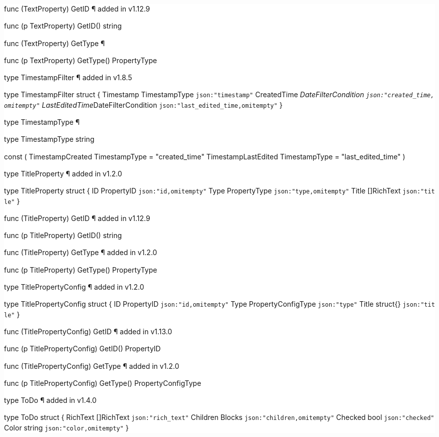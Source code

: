 func (TextProperty) GetID ¶ added in v1.12.9

func (p TextProperty) GetID() string

func (TextProperty) GetType ¶

func (p TextProperty) GetType() PropertyType

type TimestampFilter ¶ added in v1.8.5

type TimestampFilter struct {
 Timestamp      TimestampType        `json:"timestamp"`
 CreatedTime    *DateFilterCondition `json:"created_time,omitempty"`
 LastEditedTime*DateFilterCondition `json:"last_edited_time,omitempty"`
}

type TimestampType ¶

type TimestampType string

const (
 TimestampCreated    TimestampType = "created_time"
 TimestampLastEdited TimestampType = "last_edited_time"
)

type TitleProperty ¶ added in v1.2.0

type TitleProperty struct {
 ID    PropertyID   `json:"id,omitempty"`
 Type  PropertyType `json:"type,omitempty"`
 Title []RichText   `json:"title"`
}

func (TitleProperty) GetID ¶ added in v1.12.9

func (p TitleProperty) GetID() string

func (TitleProperty) GetType ¶ added in v1.2.0

func (p TitleProperty) GetType() PropertyType

type TitlePropertyConfig ¶ added in v1.2.0

type TitlePropertyConfig struct {
 ID    PropertyID         `json:"id,omitempty"`
 Type  PropertyConfigType `json:"type"`
 Title struct{}           `json:"title"`
}

func (TitlePropertyConfig) GetID ¶ added in v1.13.0

func (p TitlePropertyConfig) GetID() PropertyID

func (TitlePropertyConfig) GetType ¶ added in v1.2.0

func (p TitlePropertyConfig) GetType() PropertyConfigType

type ToDo ¶ added in v1.4.0

type ToDo struct {
 RichText []RichText `json:"rich_text"`
 Children Blocks     `json:"children,omitempty"`
 Checked  bool       `json:"checked"`
 Color    string     `json:"color,omitempty"`
}
